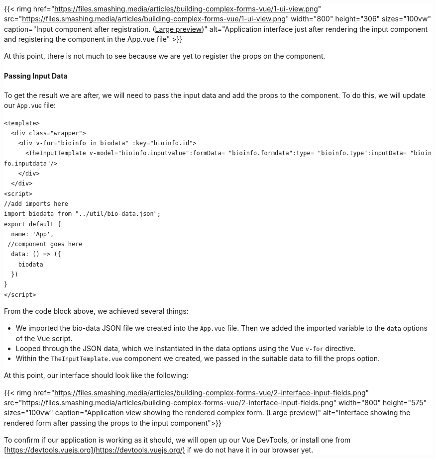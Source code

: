 {{< rimg href="https://files.smashing.media/articles/building-complex-forms-vue/1-ui-view.png" src="https://files.smashing.media/articles/building-complex-forms-vue/1-ui-view.png" width="800" height="306" sizes="100vw" caption="Input component after registration. (<a href='https://files.smashing.media/articles/building-complex-forms-vue/1-ui-view.png'>Large preview</a>)" alt="Application interface just after rendering the input component and registering the component in the App.vue file" >}}

At this point, there is not much to see because we are yet to register the props on the component.

#### Passing Input Data

To get the result we are after, we will need to pass the input data and add the props to the component. To do this, we will update our `App.vue` file:

<div class="break-out">

<pre><code class="language-html">&lt;template&gt;
  &lt;div class="wrapper"&gt;
    &lt;div v-for="bioinfo in biodata" :key="bioinfo.id"&gt;
      &lt;TheInputTemplate v-model="bioinfo.inputvalue":formData= "bioinfo.formdata":type= "bioinfo.type":inputData= "bioinfo.inputdata"/&gt;
    &lt;/div&gt;
  &lt;/div&gt;
&lt;script&gt;
//add imports here
import biodata from "../util/bio-data.json";
export default {
  name: 'App',
 //component goes here
  data: () =&gt; ({
    biodata
  })
}
&lt;/script&gt;
</code></pre>
</div>

From the code block above, we achieved several things:

- We imported the bio-data JSON file we created into the `App.vue` file. Then we added the imported variable to the `data` options of the Vue script.
- Looped through the JSON data, which we instantiated in the data options using the Vue `v-for` directive.
- Within the `TheInputTemplate.vue` component we created, we passed in the suitable data to fill the props option.

At this point, our interface should look like the following:

{{< rimg href="https://files.smashing.media/articles/building-complex-forms-vue/2-interface-input-fields.png" src="https://files.smashing.media/articles/building-complex-forms-vue/2-interface-input-fields.png" width="800" height="575" sizes="100vw" caption="Application view showing the rendered complex form. (<a href='https://files.smashing.media/articles/building-complex-forms-vue/2-interface-input-fields.png'>Large preview</a>)" alt="Interface showing the rendered form after passing the props to the input component">}}

To confirm if our application is working as it should, we will open up our Vue DevTools, or install one from [https://devtools.vuejs.org](https://devtools.vuejs.org/) if we do not have it in our browser yet.
